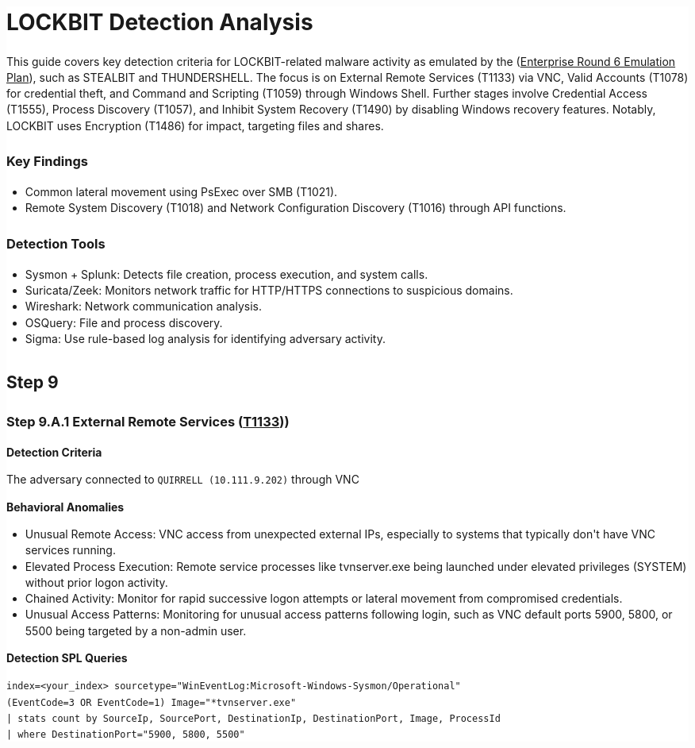 # LOCKBIT Detection Analysis 

This guide covers key detection criteria for LOCKBIT-related malware activity as emulated by the ([Enterprise Round 6 Emulation Plan](../LockBit/Emulation_Plan/ER6_LockBit_Scenario.md)), such as STEALBIT and THUNDERSHELL. The focus is on External Remote Services (T1133) via VNC, Valid Accounts (T1078) for credential theft, and Command and Scripting (T1059) through Windows Shell. Further stages involve Credential Access (T1555), Process Discovery (T1057), and Inhibit System Recovery (T1490) by disabling Windows recovery features. Notably, LOCKBIT uses Encryption (T1486) for impact, targeting files and shares.

### Key Findings

* Common lateral movement using PsExec over SMB (T1021).
* Remote System Discovery (T1018) and Network Configuration Discovery (T1016) through API functions.

### Detection Tools

* Sysmon + Splunk: Detects file creation, process execution, and system calls.
* Suricata/Zeek: Monitors network traffic for HTTP/HTTPS connections to suspicious domains.
* Wireshark: Network communication analysis.
* OSQuery: File and process discovery.
* Sigma: Use rule-based log analysis for identifying adversary activity.

## Step 9

### Step 9.A.1 External Remote Services ([T1133](https://attack.mitre.org/techniques/T1133/)))

**Detection Criteria**

The adversary connected to `QUIRRELL (10.111.9.202)` through VNC

**Behavioral Anomalies**

* Unusual Remote Access: VNC access from unexpected external IPs, especially to systems that typically don't have VNC services running.
* Elevated Process Execution: Remote service processes like tvnserver.exe being launched under elevated privileges (SYSTEM) without prior logon activity.
* Chained Activity: Monitor for rapid successive logon attempts or lateral movement from compromised credentials.
* Unusual Access Patterns: Monitoring for unusual access patterns following login, such as VNC default ports 5900, 5800, or 5500 being targeted by a non-admin user.

**Detection SPL Queries**

```
index=<your_index> sourcetype="WinEventLog:Microsoft-Windows-Sysmon/Operational"  
(EventCode=3 OR EventCode=1) Image="*tvnserver.exe"  
| stats count by SourceIp, SourcePort, DestinationIp, DestinationPort, Image, ProcessId 
| where DestinationPort="5900, 5800, 5500"
```
